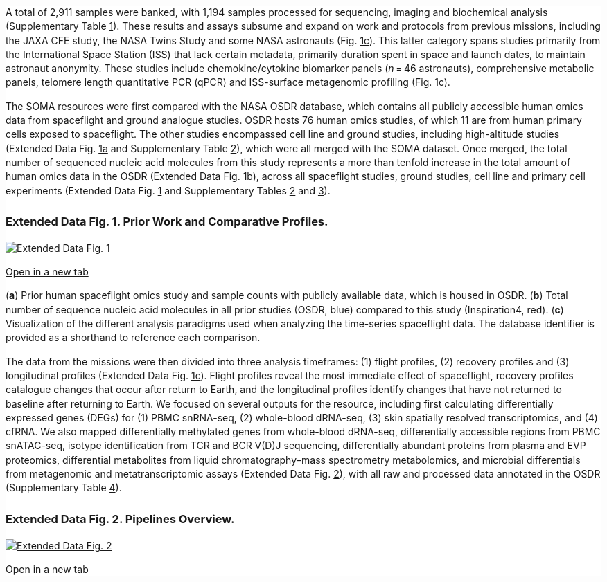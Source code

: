 A total of 2,911 samples were banked, with 1,194 samples processed for sequencing, imaging and biochemical analysis (Supplementary Table [1](#MOESM3)). These results and assays subsume and expand on work and protocols from previous missions, including the JAXA CFE study, the NASA Twins Study and some NASA astronauts (Fig. [1c](#Fig1)). This latter category spans studies primarily from the International Space Station (ISS) that lack certain metadata, primarily duration spent in space and launch dates, to maintain astronaut anonymity. These studies include chemokine/cytokine biomarker panels (*n* = 46 astronauts), comprehensive metabolic panels, telomere length quantitative PCR (qPCR) and ISS-surface metagenomic profiling (Fig. [1c](#Fig1)).

The SOMA resources were first compared with the NASA OSDR database, which contains all publicly accessible human omics data from spaceflight and ground analogue studies. OSDR hosts 76 human omics studies, of which 11 are from human primary cells exposed to spaceflight. The other studies encompassed cell line and ground studies, including high-altitude studies (Extended Data Fig. [1a](#Fig6) and Supplementary Table [2](#MOESM4)), which were all merged with the SOMA dataset. Once merged, the total number of sequenced nucleic acid molecules from this study represents a more than tenfold increase in the total amount of human omics data in the OSDR (Extended Data Fig. [1b](#Fig6)), across all spaceflight studies, ground studies, cell line and primary cell experiments (Extended Data Fig. [1](#Fig6) and Supplementary Tables [2](#MOESM4) and [3](#MOESM5)).

### Extended Data Fig. 1. Prior Work and Comparative Profiles.

[![Extended Data Fig. 1](https://cdn.ncbi.nlm.nih.gov/pmc/blobs/e364/11357981/e66870d12316/41586_2024_7639_Fig6_ESM.jpg)](https://www.ncbi.nlm.nih.gov/core/lw/2.0/html/tileshop_pmc/tileshop_pmc_inline.html?title=Click%20on%20image%20to%20zoom&p=PMC3&id=11357981_41586_2024_7639_Fig6_ESM.jpg)

[Open in a new tab](figure/Fig6/)

(**a**) Prior human spaceflight omics study and sample counts with publicly available data, which is housed in OSDR. (**b**) Total number of sequence nucleic acid molecules in all prior studies (OSDR, blue) compared to this study (Inspiration4, red). (**c**) Visualization of the different analysis paradigms used when analyzing the time-series spaceflight data. The database identifier is provided as a shorthand to reference each comparison.

The data from the missions were then divided into three analysis timeframes: (1) flight profiles, (2) recovery profiles and (3) longitudinal profiles (Extended Data Fig. [1c](#Fig6)). Flight profiles reveal the most immediate effect of spaceflight, recovery profiles catalogue changes that occur after return to Earth, and the longitudinal profiles identify changes that have not returned to baseline after returning to Earth. We focused on several outputs for the resource, including first calculating differentially expressed genes (DEGs) for (1) PBMC snRNA-seq, (2) whole-blood dRNA-seq, (3) skin spatially resolved transcriptomics, and (4) cfRNA. We also mapped differentially methylated genes from whole-blood dRNA-seq, differentially accessible regions from PBMC snATAC-seq, isotype identification from TCR and BCR V(D)J sequencing, differentially abundant proteins from plasma and EVP proteomics, differential metabolites from liquid chromatography–mass spectrometry metabolomics, and microbial differentials from metagenomic and metatranscriptomic assays (Extended Data Fig. [2](#Fig7)), with all raw and processed data annotated in the OSDR (Supplementary Table [4](#MOESM1)).

### Extended Data Fig. 2. Pipelines Overview.

[![Extended Data Fig. 2](https://cdn.ncbi.nlm.nih.gov/pmc/blobs/e364/11357981/515bf7e5e3b0/41586_2024_7639_Fig7_ESM.jpg)](https://www.ncbi.nlm.nih.gov/core/lw/2.0/html/tileshop_pmc/tileshop_pmc_inline.html?title=Click%20on%20image%20to%20zoom&p=PMC3&id=11357981_41586_2024_7639_Fig7_ESM.jpg)

[Open in a new tab](figure/Fig7/)
